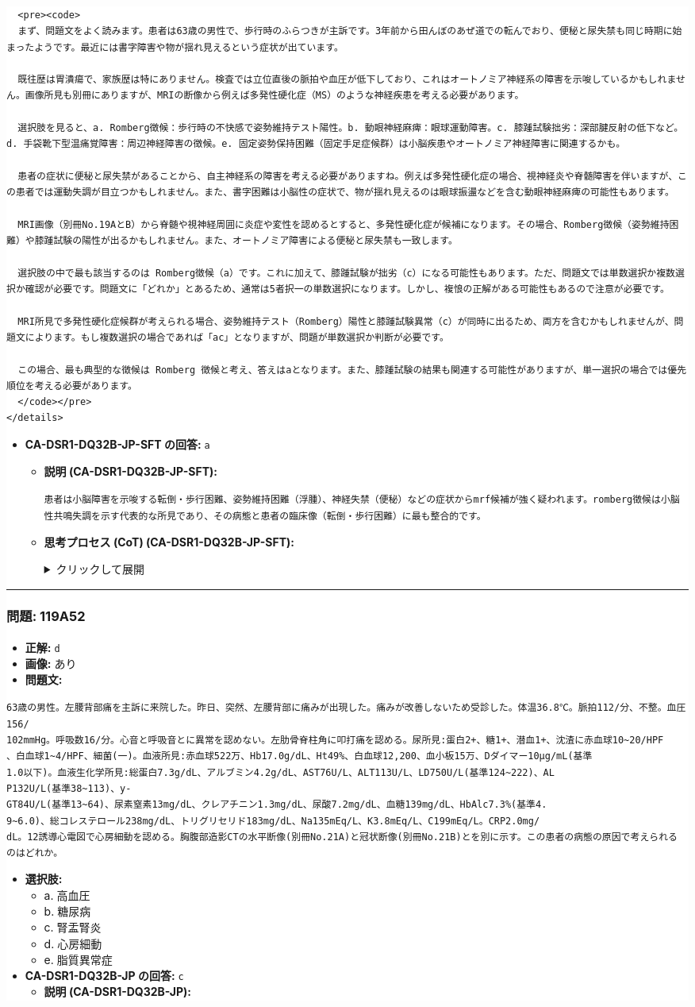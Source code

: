       <pre><code>
      まず、問題文をよく読みます。患者は63歳の男性で、歩行時のふらつきが主訴です。3年前から田んぼのあぜ道での転んでおり、便秘と尿失禁も同じ時期に始まったようです。最近には書字障害や物が揺れ見えるという症状が出ています。
      
      既往歴は胃潰瘍で、家族歴は特にありません。検査では立位直後の脈拍や血圧が低下しており、これはオートノミア神経系の障害を示唆しているかもしれません。画像所見も別冊にありますが、MRIの断像から例えば多発性硬化症（MS）のような神経疾患を考える必要があります。
      
      選択肢を見ると、a. Romberg徴候：歩行時の不快感で姿勢維持テスト陽性。b. 動眼神経麻痺：眼球運動障害。c. 膝踵試験拙劣：深部腱反射の低下など。d. 手袋靴下型温痛覚障害：周辺神経障害の徴候。e. 固定姿勢保持困難（固定手足症候群）は小脳疾患やオートノミア神経障害に関連するかも。
      
      患者の症状に便秘と尿失禁があることから、自主神経系の障害を考える必要がありますね。例えば多発性硬化症の場合、視神経炎や脊髄障害を伴いますが、この患者では運動失調が目立つかもしれません。また、書字困難は小脳性の症状で、物が揺れ見えるのは眼球振盪などを含む動眼神経麻痺の可能性もあります。
      
      MRI画像（別冊No.19AとB）から脊髄や視神経周囲に炎症や変性を認めるとすると、多発性硬化症が候補になります。その場合、Romberg徴候（姿勢維持困難）や膝踵試験の陽性が出るかもしれません。また、オートノミア障害による便秘と尿失禁も一致します。
      
      選択肢の中で最も該当するのは Romberg徴候（a）です。これに加えて、膝踵試験が拙劣（c）になる可能性もあります。ただ、問題文では単数選択か複数選択か確認が必要です。問題文に「どれか」とあるため、通常は5者択一の単数選択になります。しかし、複悢の正解がある可能性もあるので注意が必要です。
      
      MRI所見で多発性硬化症候群が考えられる場合、姿勢維持テスト（Romberg）陽性と膝踵試験異常（c）が同時に出るため、両方を含むかもしれませんが、問題文によります。もし複数選択の場合であれば「ac」となりますが、問題が単数選択か判断が必要です。
      
      この場合、最も典型的な徴候は Romberg 徴候と考え、答えはaとなります。また、膝踵試験の結果も関連する可能性がありますが、単一選択の場合では優先順位を考える必要があります。
      </code></pre>
    </details>
- **CA-DSR1-DQ32B-JP-SFT の回答:** `a`
  - **説明 (CA-DSR1-DQ32B-JP-SFT):**
    ```
    患者は小脳障害を示唆する転倒・歩行困難、姿勢維持困難（浮腫）、神経失禁（便秘）などの症状からmrf候補が強く疑われます。romberg徴候は小脳性共鳴失調を示す代表的な所見であり、その病態と患者の臨床像（転倒・歩行困難）に最も整合的です。
    ```
  - **思考プロセス (CoT) (CA-DSR1-DQ32B-JP-SFT):**
    <details>
      <summary>クリックして展開</summary>

      <pre><code>
      問題は単一選択肢問題です。患者は小脳症状（歩行障害・ふらつき、書字難渋）と自律神経麻痺（便秘・浮腫）、固視不能による主訴を呈しており、MRF候補が強く疑われます。MRIで小脳萎縮があれば診断は確定的です。
      
      選択肢a Romberg徴候は小脳性共鳴失調の主要な所見であり、歩行障害や姿勢制御障害に合致します。他の選択肢（末梢神経障害c,d、動眼神経麻痺b以外の眼症状）は患者の主訴と明らかに矛盾または不確実です。したがって、aが最も適切な回答です。
      </code></pre>
    </details>
---

### 問題: 119A52
- **正解:** `d`
- **画像:** あり
- **問題文:**
```
63歳の男性。左腰背部痛を主訴に来院した。昨日、突然、左腰背部に痛みが出現した。痛みが改善しないため受診した。体温36.8℃。脈拍112/分、不整。血圧156/
102mmHg。呼吸数16/分。心音と呼吸音とに異常を認めない。左肋骨脊柱角に叩打痛を認める。尿所見:蛋白2+、糖1+、潜血1+、沈渣に赤血球10~20/HPF
、白血球1~4/HPF、細菌(一)。血液所見:赤血球522万、Hb17.0g/dL、Ht49%、白血球12,200、血小板15万、Dダイマー10μg/mL(基準
1.0以下)。血液生化学所見:総蛋白7.3g/dL、アルブミン4.2g/dL、AST76U/L、ALT113U/L、LD750U/L(基準124~222)、AL
P132U/L(基準38~113)、y-
GT84U/L(基準13~64)、尿素窒素13mg/dL、クレアチニン1.3mg/dL、尿酸7.2mg/dL、血糖139mg/dL、HbAlc7.3%(基準4.
9~6.0)、総コレステロール238mg/dL、トリグリセリド183mg/dL、Na135mEq/L、K3.8mEq/L、C199mEq/L。CRP2.0mg/
dL。12誘導心電図で心房細動を認める。胸腹部造影CTの水平断像(別冊No.21A)と冠状断像(別冊No.21B)とを別に示す。この患者の病態の原因で考えられる
のはどれか。 
```
- **選択肢:**
  - a. 高血圧
  - b. 糖尿病
  - c. 腎盂腎炎
  - d. 心房細動
  - e. 脂質異常症
- **CA-DSR1-DQ32B-JP の回答:** `c`
  - **説明 (CA-DSR1-DQ32B-JP):**